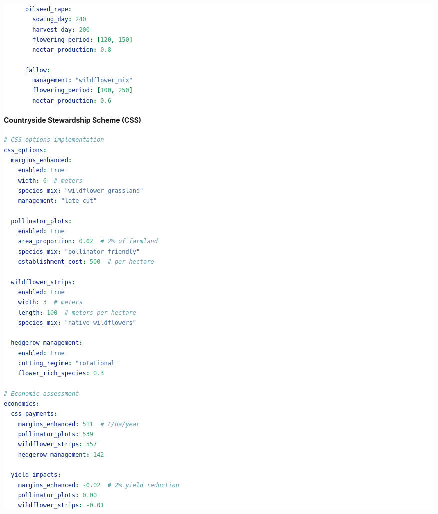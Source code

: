 ```yaml
      oilseed_rape:
        sowing_day: 240
        harvest_day: 200
        flowering_period: [120, 150]
        nectar_production: 0.8
        
      fallow:
        management: "wildflower_mix"
        flowering_period: [100, 250]
        nectar_production: 0.6
```

#### Countryside Stewardship Scheme (CSS)

```yaml
# CSS options implementation
css_options:
  margins_enhanced:
    enabled: true
    width: 6  # meters
    species_mix: "wildflower_grassland"
    management: "late_cut"
    
  pollinator_plots:
    enabled: true
    area_proportion: 0.02  # 2% of farmland
    species_mix: "pollinator_friendly"
    establishment_cost: 500  # per hectare
    
  wildflower_strips:
    enabled: true
    width: 3  # meters
    length: 100  # meters per hectare
    species_mix: "native_wildflowers"
    
  hedgerow_management:
    enabled: true
    cutting_regime: "rotational"
    flower_rich_species: 0.3
    
# Economic assessment
economics:
  css_payments:
    margins_enhanced: 511  # £/ha/year
    pollinator_plots: 539
    wildflower_strips: 557
    hedgerow_management: 142
    
  yield_impacts:
    margins_enhanced: -0.02  # 2% yield reduction
    pollinator_plots: 0.00
    wildflower_strips: -0.01
```
